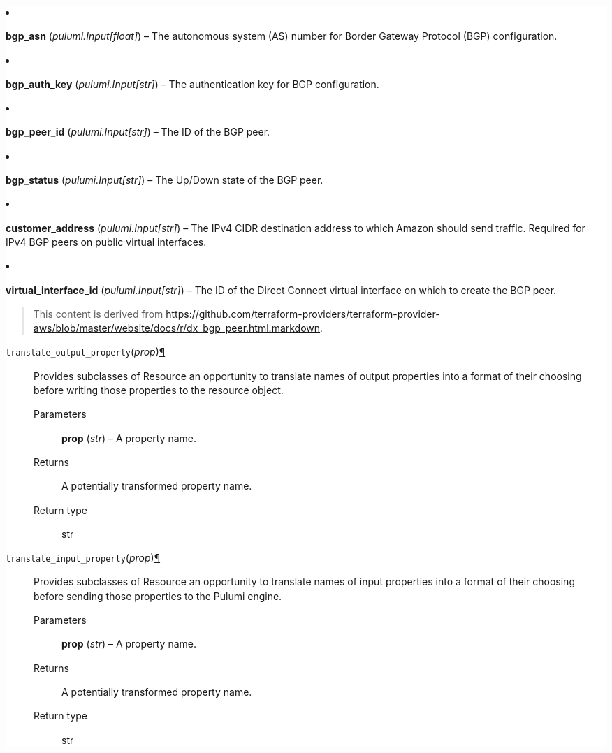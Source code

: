 <li><p><strong>bgp_asn</strong> (<em>pulumi.Input</em><em>[</em><em>float</em><em>]</em>) – The autonomous system (AS) number for Border Gateway Protocol (BGP) configuration.</p></li>
<li><p><strong>bgp_auth_key</strong> (<em>pulumi.Input</em><em>[</em><em>str</em><em>]</em>) – The authentication key for BGP configuration.</p></li>
<li><p><strong>bgp_peer_id</strong> (<em>pulumi.Input</em><em>[</em><em>str</em><em>]</em>) – The ID of the BGP peer.</p></li>
<li><p><strong>bgp_status</strong> (<em>pulumi.Input</em><em>[</em><em>str</em><em>]</em>) – The Up/Down state of the BGP peer.</p></li>
<li><p><strong>customer_address</strong> (<em>pulumi.Input</em><em>[</em><em>str</em><em>]</em>) – The IPv4 CIDR destination address to which Amazon should send traffic.
Required for IPv4 BGP peers on public virtual interfaces.</p></li>
<li><p><strong>virtual_interface_id</strong> (<em>pulumi.Input</em><em>[</em><em>str</em><em>]</em>) – The ID of the Direct Connect virtual interface on which to create the BGP peer.</p></li>
</ul>
</dd>
</dl>
<blockquote>
<div><p>This content is derived from <a class="reference external" href="https://github.com/terraform-providers/terraform-provider-aws/blob/master/website/docs/r/dx_bgp_peer.html.markdown">https://github.com/terraform-providers/terraform-provider-aws/blob/master/website/docs/r/dx_bgp_peer.html.markdown</a>.</p>
</div></blockquote>
</dd></dl>

<dl class="method">
<dt id="pulumi_aws.directconnect.BgpPeer.translate_output_property">
<code class="sig-name descname">translate_output_property</code><span class="sig-paren">(</span><em class="sig-param">prop</em><span class="sig-paren">)</span><a class="headerlink" href="#pulumi_aws.directconnect.BgpPeer.translate_output_property" title="Permalink to this definition">¶</a></dt>
<dd><p>Provides subclasses of Resource an opportunity to translate names of output properties
into a format of their choosing before writing those properties to the resource object.</p>
<dl class="field-list simple">
<dt class="field-odd">Parameters</dt>
<dd class="field-odd"><p><strong>prop</strong> (<em>str</em>) – A property name.</p>
</dd>
<dt class="field-even">Returns</dt>
<dd class="field-even"><p>A potentially transformed property name.</p>
</dd>
<dt class="field-odd">Return type</dt>
<dd class="field-odd"><p>str</p>
</dd>
</dl>
</dd></dl>

<dl class="method">
<dt id="pulumi_aws.directconnect.BgpPeer.translate_input_property">
<code class="sig-name descname">translate_input_property</code><span class="sig-paren">(</span><em class="sig-param">prop</em><span class="sig-paren">)</span><a class="headerlink" href="#pulumi_aws.directconnect.BgpPeer.translate_input_property" title="Permalink to this definition">¶</a></dt>
<dd><p>Provides subclasses of Resource an opportunity to translate names of input properties into
a format of their choosing before sending those properties to the Pulumi engine.</p>
<dl class="field-list simple">
<dt class="field-odd">Parameters</dt>
<dd class="field-odd"><p><strong>prop</strong> (<em>str</em>) – A property name.</p>
</dd>
<dt class="field-even">Returns</dt>
<dd class="field-even"><p>A potentially transformed property name.</p>
</dd>
<dt class="field-odd">Return type</dt>
<dd class="field-odd"><p>str</p>
</dd>
</dl>
</dd></dl>
